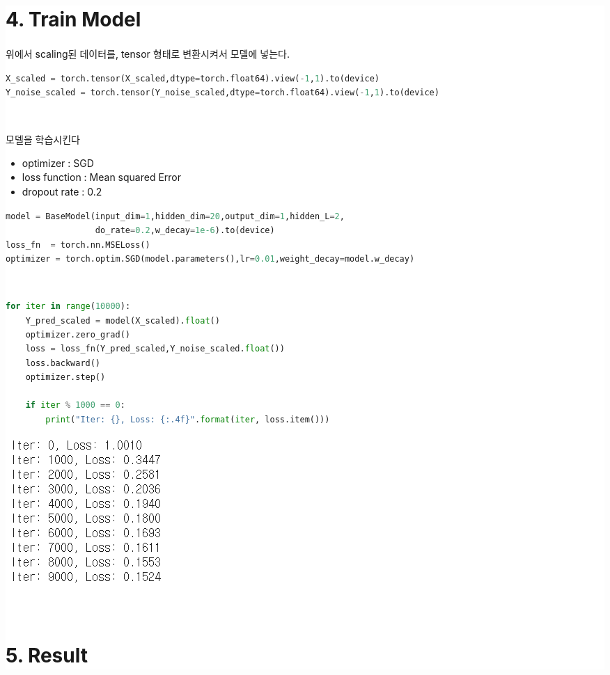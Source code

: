 # 4. Train Model

위에서 scaling된 데이터를, tensor 형태로 변환시켜서 모델에 넣는다.

```python
X_scaled = torch.tensor(X_scaled,dtype=torch.float64).view(-1,1).to(device)
Y_noise_scaled = torch.tensor(Y_noise_scaled,dtype=torch.float64).view(-1,1).to(device)
```

<br>

모델을 학습시킨다

- optimizer : SGD
- loss function : Mean squared Error
- dropout rate : 0.2

```python
model = BaseModel(input_dim=1,hidden_dim=20,output_dim=1,hidden_L=2,
                  do_rate=0.2,w_decay=1e-6).to(device)
loss_fn  = torch.nn.MSELoss()
optimizer = torch.optim.SGD(model.parameters(),lr=0.01,weight_decay=model.w_decay)
```

<br>

```python
for iter in range(10000):
    Y_pred_scaled = model(X_scaled).float()
    optimizer.zero_grad()
    loss = loss_fn(Y_pred_scaled,Y_noise_scaled.float())
    loss.backward()
    optimizer.step()
    
    if iter % 1000 == 0:
        print("Iter: {}, Loss: {:.4f}".format(iter, loss.item()))
```

![figure2](/assets/img/BNN_code/2-2.png)

<br>

# 5. Result
